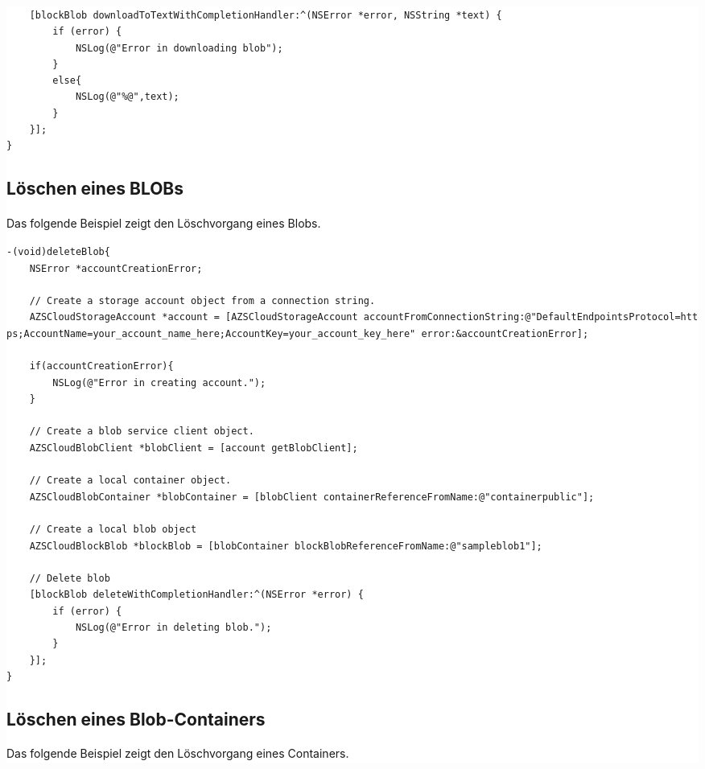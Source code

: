 ```objc
    [blockBlob downloadToTextWithCompletionHandler:^(NSError *error, NSString *text) {
        if (error) {
            NSLog(@"Error in downloading blob");
        }
        else{
            NSLog(@"%@",text);
        }
    }];
}
```

## <a name="delete-a-blob"></a>Löschen eines BLOBs
Das folgende Beispiel zeigt den Löschvorgang eines Blobs.

```objc
-(void)deleteBlob{
    NSError *accountCreationError;

    // Create a storage account object from a connection string.
    AZSCloudStorageAccount *account = [AZSCloudStorageAccount accountFromConnectionString:@"DefaultEndpointsProtocol=https;AccountName=your_account_name_here;AccountKey=your_account_key_here" error:&accountCreationError];

    if(accountCreationError){
        NSLog(@"Error in creating account.");
    }

    // Create a blob service client object.
    AZSCloudBlobClient *blobClient = [account getBlobClient];

    // Create a local container object.
    AZSCloudBlobContainer *blobContainer = [blobClient containerReferenceFromName:@"containerpublic"];

    // Create a local blob object
    AZSCloudBlockBlob *blockBlob = [blobContainer blockBlobReferenceFromName:@"sampleblob1"];

    // Delete blob
    [blockBlob deleteWithCompletionHandler:^(NSError *error) {
        if (error) {
            NSLog(@"Error in deleting blob.");
        }
    }];
}
```

## <a name="delete-a-blob-container"></a>Löschen eines Blob-Containers
Das folgende Beispiel zeigt den Löschvorgang eines Containers.
